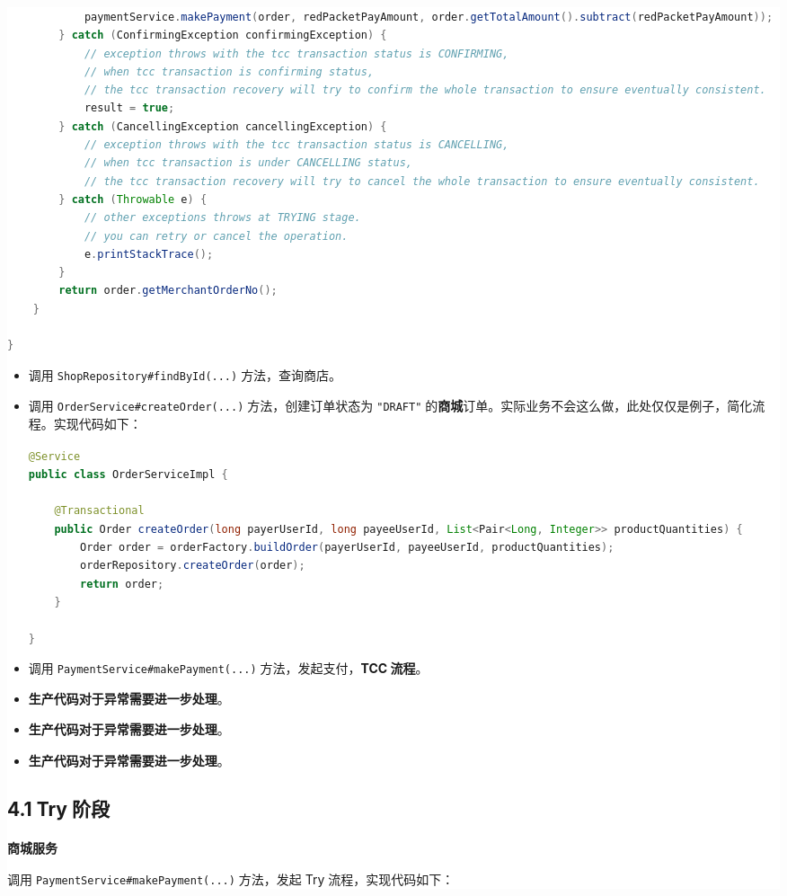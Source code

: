 ```Java
            paymentService.makePayment(order, redPacketPayAmount, order.getTotalAmount().subtract(redPacketPayAmount));
        } catch (ConfirmingException confirmingException) {
            // exception throws with the tcc transaction status is CONFIRMING,
            // when tcc transaction is confirming status,
            // the tcc transaction recovery will try to confirm the whole transaction to ensure eventually consistent.
            result = true;
        } catch (CancellingException cancellingException) {
            // exception throws with the tcc transaction status is CANCELLING,
            // when tcc transaction is under CANCELLING status,
            // the tcc transaction recovery will try to cancel the whole transaction to ensure eventually consistent.
        } catch (Throwable e) {
            // other exceptions throws at TRYING stage.
            // you can retry or cancel the operation.
            e.printStackTrace();
        }
        return order.getMerchantOrderNo();
    }

}
```

* 调用 `ShopRepository#findById(...)` 方法，查询商店。
* 调用 `OrderService#createOrder(...)` 方法，创建订单状态为 `"DRAFT"` 的**商城**订单。实际业务不会这么做，此处仅仅是例子，简化流程。实现代码如下：

    ```Java
    @Service
    public class OrderServiceImpl {
    
        @Transactional
        public Order createOrder(long payerUserId, long payeeUserId, List<Pair<Long, Integer>> productQuantities) {
            Order order = orderFactory.buildOrder(payerUserId, payeeUserId, productQuantities);
            orderRepository.createOrder(order);
            return order;
        }
    
    }
    ```
    
* 调用 `PaymentService#makePayment(...)` 方法，发起支付，**TCC 流程**。
* **生产代码对于异常需要进一步处理**。
* **生产代码对于异常需要进一步处理**。
* **生产代码对于异常需要进一步处理**。

## 4.1 Try 阶段

**商城服务**

调用 `PaymentService#makePayment(...)` 方法，发起 Try 流程，实现代码如下：
